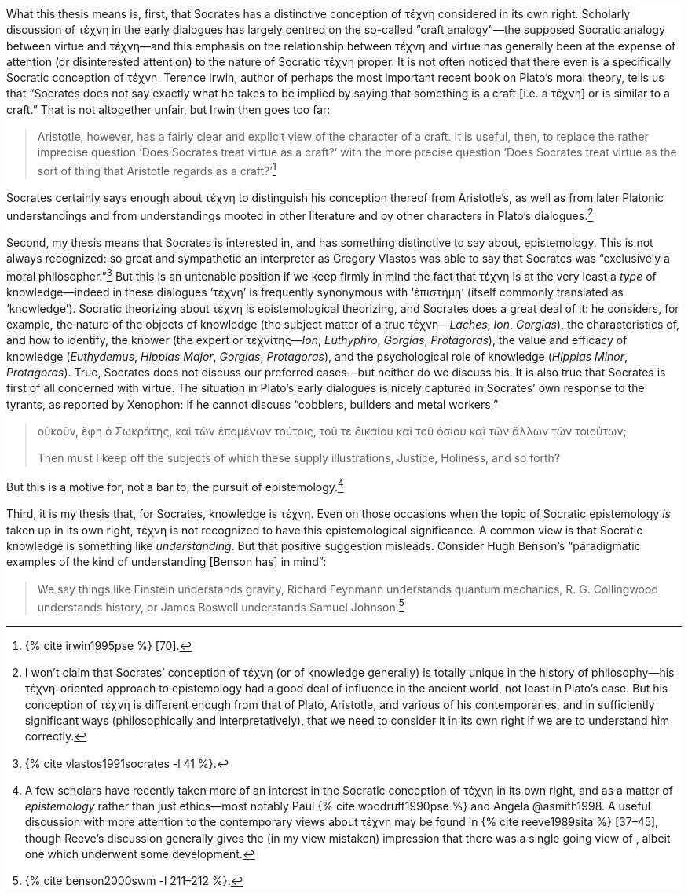 What this thesis means is, first, that Socrates has a distinctive conception of τέχνη considered in its own right. Scholarly discussion of τέχνη in the early dialogues has largely centred on the so-called “craft analogy”—the supposed Socratic analogy between virtue and τέχνη—and this emphasis on the relationship between τέχνη and virtue has generally been at the expense of attention (or disinterested attention) to the nature of Socratic τέχνη proper. It is not often noticed that there even is a specifically Socratic conception of τέχνη. Terence Irwin, author of perhaps the most important recent book on Plato’s moral theory, tells us that “Socrates does not say exactly what he takes to be implied by saying that something is a craft [i.e. a τέχνη] or is similar to a craft.” That is not altogether unfair, but Irwin then goes too far:

> Aristotle, however, has a fairly clear and explicit view of the character of a craft. It is useful, then, to replace the rather imprecise question ‘Does Socrates treat virtue as a craft?’ with the more precise question ‘Does Socrates treat virtue as the sort of thing that Aristotle regards as a craft?’[^7]

Socrates certainly says enough about τέχνη to distinguish his conception thereof from Aristotle’s, as well as from later Platonic understandings and from understandings mooted in other literature and by other characters in Plato’s dialogues.[^8]

Second, my thesis means that Socrates is interested in, and has something distinctive to say about, epistemology. This is not always recognized: so great and sympathetic an interpreter as Gregory Vlastos was able to say that Socrates was “exclusively a moral philosopher.”[^9] But this is an untenable position if we keep firmly in mind the fact that τέχνη is at the very least a *type* of knowledge—indeed in these dialogues ‘τέχνη’ is frequently synonymous with ‘ἐπιστήμη’ (itself commonly translated as ‘knowledge’). Socratic theorizing about τέχνη is epistemological theorizing, and Socrates does a great deal of it: he considers, for example, the nature of the objects of knowledge (the subject matter of a true τέχνη—*Laches*, *Ion*, *Gorgias*), the characteristics of, and how to identify, the knower (the expert or τεχνίτης—*Ion*, *Euthyphro*, *Gorgias*, *Protagoras*), the value and efficacy of knowledge (*Euthydemus*, *Hippias Major*, *Gorgias*, *Protagoras*), and the psychological role of knowledge (*Hippias Minor*, *Protagoras*). True, Socrates does not discuss our preferred cases—but neither do we discuss his. It is also true that Socrates is first of all concerned with virtue. The situation in Plato’s early dialogues is nicely captured in Socrates’ own response to the tyrants, as reported by Xenophon: if he cannot discuss “cobblers, builders and metal workers,”

> οὐκοῦν, ἔφη ὁ Σωκράτης, καὶ τῶν ἑπομένων τούτοις, τοῦ τε δικαίου καὶ τοῦ ὁσίου καὶ τῶν ἄλλων τῶν τοιούτων;
>
> Then must I keep off the subjects of which these supply illustrations, Justice, Holiness, and so forth?

But this is a motive for, not a bar to, the pursuit of epistemology.[^10]

Third, it is my thesis that, for Socrates, knowledge is τέχνη. Even on those occasions when the topic of Socratic epistemology *is* taken up in its own right, τέχνη is not recognized to have this epistemological significance. A common view is that Socratic knowledge is something like *understanding*. But that positive suggestion misleads. Consider Hugh Benson’s “paradigmatic examples of the kind of understanding [Benson has] in mind”:

> We say things like Einstein understands gravity, Richard Feynmann understands quantum mechanics, R. G. Collingwood understands history, or James Boswell understands Samuel Johnson.[^11]


[^1]: Robert Audi, in his introduction to {% cite huemer2002ecr -l 1 %}.
[^2]: *Memorabilia* I.i.37 [CORRECT? OR I.ii.37?], trans. .
[^3]: By “earlier dialogues,” I mean the *Apology, Charmides, Crito, Euthydemus, Euthyphro, Gorgias, Hippias Major, Hippias Minor, Ion, Laches, Lysis,* and *Protagoras*; I also draw on the *Meno* and *Republic* I.[dialogues] (I do not mean to suggest that similar examples are not also prominent in later dialogues, but those are not my focus.)
[^4]: *Gorgias* 491a, trans. .
[^5]: 165b–c.
[^6]: When I speak of a ‘Socratic conception of knowledge,’ I mean a conception of knowledge distinctive of the Socrates in the Platonic dialogues mentioned in n. [dialogues] above. I say ‘conception’ rather than ‘theory,’ because, first, we see Socrates deploying an understanding of knowledge rather than setting out an account of it, and, second, because Socrates expresses doubts (or serious puzzlement) about how to understand knowledge. Nor do I insist that these dialogues are perfectly consistent. On the other hand, I do mean to suggest more than merely that these dialogues manifest a conception of knowledge in the same way that everybody manifests some conception of knowledge. What Socrates says reflects deliberate consideration of the topic—of the formal features of , for example.
[^7]: {% cite irwin1995pse %} [70].
[^8]: I won’t claim that Socrates’ conception of τέχνη (or of knowledge generally) is totally unique in the history of philosophy—his τέχνη-oriented approach to epistemology had a good deal of influence in the ancient world, not least in Plato’s case. But his conception of τέχνη is different enough from that of Plato, Aristotle, and various of his contemporaries, and in sufficiently significant ways (philosophically and interpretatively), that we need to consider it in its own right if we are to understand him correctly.
[^9]: {% cite vlastos1991socrates -l 41 %}.
[^10]: A few scholars have recently taken more of an interest in the Socratic conception of τέχνη in its own right, and as a matter of *epistemology* rather than just ethics—most notably Paul {% cite woodruff1990pse %} and Angela @asmith1998. A useful discussion with more attention to the contemporary views about τέχνη may be found in {% cite reeve1989sita %} [37–45], though Reeve’s discussion generally gives the (in my view mistaken) impression that there was a single going view of , albeit one which underwent some development.
[^11]: {% cite benson2000swm -l 211–212 %}.
[^12]: Cf. {% cite allen1989dpe -l 326 %}.
[^13]: 531a–35a.
[^14]: 285d–286a: “I forgot you had the art of memory. So I understand: the Spartans enjoy you, predictably, because you know a lot of things, and they use you the way children use old ladies, to tell stories for pleasure.” If the bit about children and old ladies doesn’t give it away, we will see in §[distinct] that doing things from memory with the aim of pleasing is for Socrates the opposite of acting out of knowledge.
[^15]: {% cite berndt1985ramanujan -l 6 %}.
[^16]: Thus {% cite chaitin2007less %}.
[^17]: See §[distinct] below.
[^18]: See for instance Isocrates’ *Against the Sophists* on oratory and the Hippocratic *De Arte* on medicine.
[^19]: 182d–e. Neither Laches nor Nicias actually uses the word ‘τέχνη’ when speaking of fighting in armour; rather they refer to it as a (possible)  (as here) or ἐπιστήμη. But ‘ἐπιστήμη,’ as noted, is a frequent synonym for ‘τέχνη’ in the early dialogues, and Socrates is treating ‘’ as implying a τέχνη at 185e, and when he begins speaking of ‘τέχνη’ back at 185a, Nicias assumes that the τέχνη in question would be fighting in armour (185c).
[^20]: 55e–56c.
[^21]: 55e–56b, trans. .
[^22]: {% cite schiefsky2005 -l 15 %}; {% cite heinimann1975mass -l 194 %}.
[^23]: @allen1994 provides an excellent survey of this topic.
[^24]: Cf. Isocrates (*Against the Sophists*) on writing out letters.
[^25]: No doubt the contrast is spurious—a builder needs good materials, and on the other hand, nature supplies dwellings in the forms of caves.
[^26]: For this sort of objection see e.g. *Protagoras* 319a–320b, *Laches* 185d–e, Isocrates *Against the Sophists* 14, *Dissoi Logoi* 6.5–6, *De Arte* 4; cf. {% cite heinimann1961vpt -l 123–6 %}.
[^27]: *Regimen in Acute Diseases* 9, trans.  [ACTUALLY §3? ALSO QUOTE ACCURATE?].
[^28]: The Song emperor Huizong claimed of the doctrines contained in his medical encyclopedia that “a physician who uses or applies them can end [all] diseases.” (Quoted in {% cite goldschmidt2008evolution -l 181 %}; cf. {% cite needham2000science -l 67–70 %}.) And according to the *Caraka Samhitā*, a classic text of Indian medicine (ca. 3rd c. BC) the “physician fit for a king knows: cause, symptom, cure and prevention of all diseases” (*Sūtrasthana* IX.19, trans. ; cf. Halbfass, [-{% cite halbfass1991therapeutic %}]).
[^29]: The lines are from the “[Lasagna Oath](http://www.pbs.org/wgbh/nova/doctors/oath_modern.html),” penned in 1964. On therapeutic nihilism see e.g. Starr, [-{% cite starr1976politics %}].
[^30]: *Gorgias* 448c, *Euthydemus* 279ff., *De Arte* 4–7, *VM* 1, 12, *Places in Man* 41, 44, 46, Xenophon *Memorabilia* III.ix.14–15; cf. {% cite vlastos1946eap %} [54–6], {% cite heinimann1961vpt %} [108, 123–4], @allen1994.
[^31]: As for the fact that some people get better without a doctor, that may be credited to their doing what the doctor *would* have recommended (*De Arte* 5–6).
[^32]: 11.
[^33]: {% cite allen1994 -l 85 %}.
[^34]: III, trans. .
[^35]: 7, 11.
[^36]: *Republic* II, 360e–361a, trans. . Cf. also *Prognosis* 1.
[^37]: *Briefe aus Lambarene 1924–1927*, quoted by {% cite horstmanshoff1990ancient -l 181 %}.
[^38]: {% cite holden1977needs %}.
[^39]: 9.3–4, trans. ; On precision in the see @schiefsky2005 [app. 2].
[^40]: I.3.
[^41]: II.2.
[^42]: Cf. *Top*. 1.3 (101b5–10), *Rhet.* 1355b10–11, 25–6. On the notion of a  στοχαστική see @allen1994 [pp. 88 ff.].
[^43]: *Supp. De Anima* 160.1 ff.
[^44]: 20.1.
[^45]: 20.2.
[^46]: 20.3.
[^47]: {% cite schiefsky2005 -l 357 %}. Schiefsky argues for a late 5th-century dating of the *VM* (pp. 63–4).
[^48]: 448c; cf. 462a.
[^49]: 501a.
[^50]: 500e–501b.
[^51]: cf. *VM* 20: doctors know “what the human being is in relation to foods and drinks, and what it is in relation to other practices, and what will be the effect of each thing on each individual.” {% cite dodds1959pg %} and {% cite irwin1979pg %} think the use of ‘προσφέρειν’ at 465a suggests Plato had medicine in mind there too, which is perhaps borne out by 501a.
[^52]: Cf. also 459c–e, 464a–465d, and 500a–b.
[^53]: 464a, cf. {% cite irwin1979pg %} 500e–501a *ad loc*, and *Laches* 189e–190a.
[^54]: Cf. {% cite moss2006pai %} on the relationship between pleasure and illusion in Plato.
[^55]: As {% cite schiefsky2005 -l 346–8 %} points out.
[^56]: *Metaphysics* 981a.
[^57]: 1, trans. .
[^58]: 5.
[^59]: 5.
[^60]: On ‘systematicity’ see also {% cite woodruff1990pse %} [71–2] and @asmith1998 [135–6].
[^61]: This conclusion accords with recent assessments of {% cite schiefsky2005 -l 356 %} and @allen1994.
[^62]: cf. Allen pp. 85–6.
[^63]: At *Protagoras* 344c–d, Socrates says misfortune () might incapacitate a craftsman but not an ordinary person (who has no τέχνη to start with). Here misfortune interferes with τέχνη, but by destroying it, not by preventing it from attaining its goals.
[^64]: “Wisdom makes men fortunate in every case [of τέχνη], since I don’t suppose that she would ever make any sort of mistake but must necessarily do right and be lucky—otherwise she would no longer be wisdom.” (trans. .)
[^65]: Cf.  XIV: “that medicine has plentiful reasoning in itself to justify its treatment, and that it would rightly refuse to undertake obstinate cases, or under-taking them would do so without making a mistake [i.e. it succeeds in what it undertakes], is shown both by the present essay and by the expositions of those versed in the art.”
[^66]: 269d, trans. .
[^67]: As is the case throughout book I, but also elsewhere: for example at 428b–29a and 438c–e.
[^69]: On pleasure as a trope for practical illusion in Plato, see {% cite moss2006pai %}.
[^70]: In a sense Socrates refutes the idea that knowledge is weak *twice*. If you think of knowledge in terms of knowing the right thing to do on a given occasion, then the refutation does consist in showing that akrasia is impossible. But if we think of knowledge in terms of τέχνη, then the refutation is completed only later with the τέχνη of measurement.
[^71]: *Protagoras* 356d, trans. .
[^72]: 459a–b. Cf. also *Hippias Minor* 372d–e, *Euthyphro* 11b–c, *Meno* 97c–98b.
[^73]: Thus Terence {% cite penner1997ssk %} is right to insist that the “knowledge is strong” thesis is not implied by the denial of . The denial of  is rather required to ensure we do as knowledge directs. Knowledge is strong because it ensures that you *think the right way*; *then* the denial of  takes over. Cf. also {% cite allen1960sp %}, pp. 257–8 and n. 6.
[^74]: trans. , with ‘craft’ substituted for his ‘profession.’ Cf. *Hippias Minor* 265–7.
[^75]: A similar observation is made by {% cite benson2000swm -l 205–11 %}, who distinguishes between Scoratic knowledge as a  and as a state brought about by such a ; cf. also {% cite brickhouse1994pss -l 37 %} on the early dialogues and {% cite smith2000power %} on the .